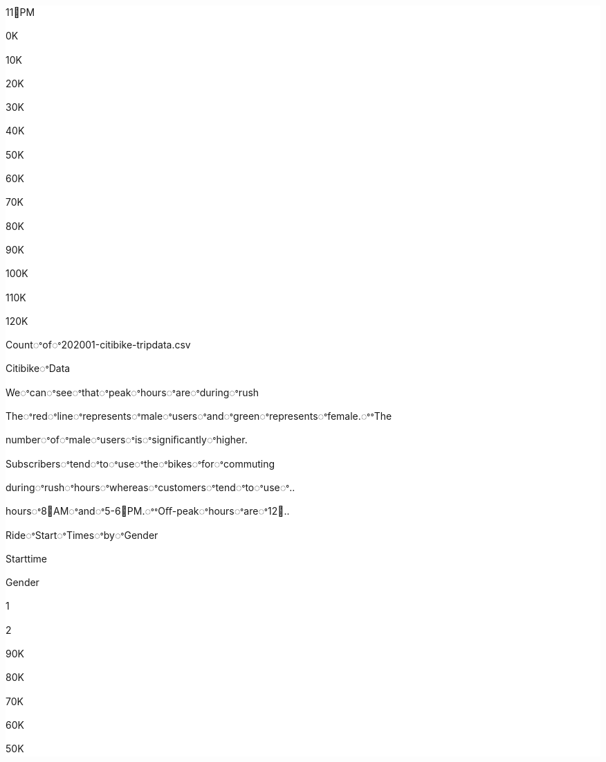 11ꢀPM

0K

10K

20K

30K

40K

50K

60K

70K

80K

90K

100K

110K

120K

Countꢀofꢀ202001-citibike-tripdata.csv





CitibikeꢀData

Weꢀcanꢀseeꢀthatꢀpeakꢀhoursꢀareꢀduringꢀrush

Theꢀredꢀlineꢀrepresentsꢀmaleꢀusersꢀandꢀgreenꢀrepresentsꢀfemale.ꢀꢀThe

numberꢀofꢀmaleꢀusersꢀisꢀsigniﬁcantlyꢀhigher.

Subscribersꢀtendꢀtoꢀuseꢀtheꢀbikesꢀforꢀcommuting

duringꢀrushꢀhoursꢀwhereasꢀcustomersꢀtendꢀtoꢀuseꢀ..

hoursꢀ8ꢀAMꢀandꢀ5-6ꢀPM.ꢀꢀOﬀ-peakꢀhoursꢀareꢀ12ꢀ..

RideꢀStartꢀTimesꢀbyꢀGender

Starttime

Gender

1

2

90K

80K

70K

60K

50K
